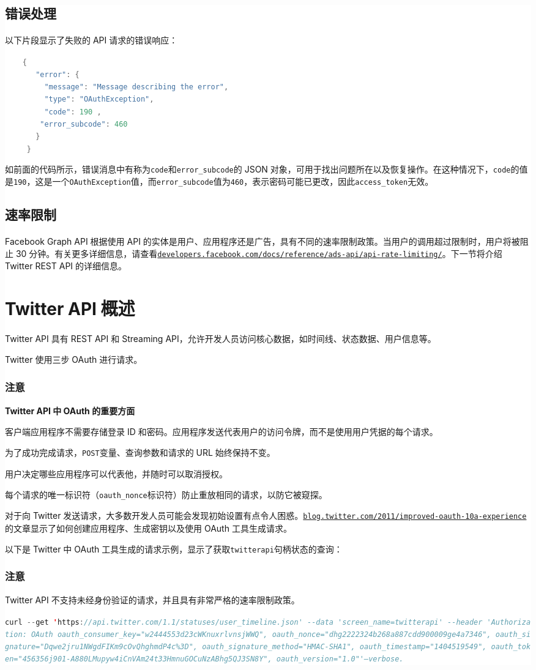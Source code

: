 ## 错误处理

以下片段显示了失败的 API 请求的错误响应：

```java
    {
       "error": {
         "message": "Message describing the error",
         "type": "OAuthException",
         "code": 190 ,
        "error_subcode": 460
       }
     }
```

如前面的代码所示，错误消息中有称为`code`和`error_subcode`的 JSON 对象，可用于找出问题所在以及恢复操作。在这种情况下，`code`的值是`190`，这是一个`OAuthException`值，而`error_subcode`值为`460`，表示密码可能已更改，因此`access_token`无效。

## 速率限制

Facebook Graph API 根据使用 API 的实体是用户、应用程序还是广告，具有不同的速率限制政策。当用户的调用超过限制时，用户将被阻止 30 分钟。有关更多详细信息，请查看[`developers.facebook.com/docs/reference/ads-api/api-rate-limiting/`](https://developers.facebook.com/docs/reference/ads-api/api-rate-limiting/)。下一节将介绍 Twitter REST API 的详细信息。

# Twitter API 概述

Twitter API 具有 REST API 和 Streaming API，允许开发人员访问核心数据，如时间线、状态数据、用户信息等。

Twitter 使用三步 OAuth 进行请求。

### 注意

**Twitter API 中 OAuth 的重要方面**

客户端应用程序不需要存储登录 ID 和密码。应用程序发送代表用户的访问令牌，而不是使用用户凭据的每个请求。

为了成功完成请求，`POST`变量、查询参数和请求的 URL 始终保持不变。

用户决定哪些应用程序可以代表他，并随时可以取消授权。

每个请求的唯一标识符（`oauth_nonce`标识符）防止重放相同的请求，以防它被窥探。

对于向 Twitter 发送请求，大多数开发人员可能会发现初始设置有点令人困惑。[`blog.twitter.com/2011/improved-oauth-10a-experience`](https://blog.twitter.com/2011/improved-oauth-10a-experience)的文章显示了如何创建应用程序、生成密钥以及使用 OAuth 工具生成请求。

以下是 Twitter 中 OAuth 工具生成的请求示例，显示了获取`twitterapi`句柄状态的查询：

### 注意

Twitter API 不支持未经身份验证的请求，并且具有非常严格的速率限制政策。

```java
curl --get 'https://api.twitter.com/1.1/statuses/user_timeline.json' --data 'screen_name=twitterapi' --header 'Authorization: OAuth oauth_consumer_key="w2444553d23cWKnuxrlvnsjWWQ", oauth_nonce="dhg2222324b268a887cdd900009ge4a7346", oauth_signature="Dqwe2jru1NWgdFIKm9cOvQhghmdP4c%3D", oauth_signature_method="HMAC-SHA1", oauth_timestamp="1404519549", oauth_token="456356j901-A880LMupyw4iCnVAm24t33HmnuGOCuNzABhg5QJ3SN8Y", oauth_version="1.0"'—verbose.

```
